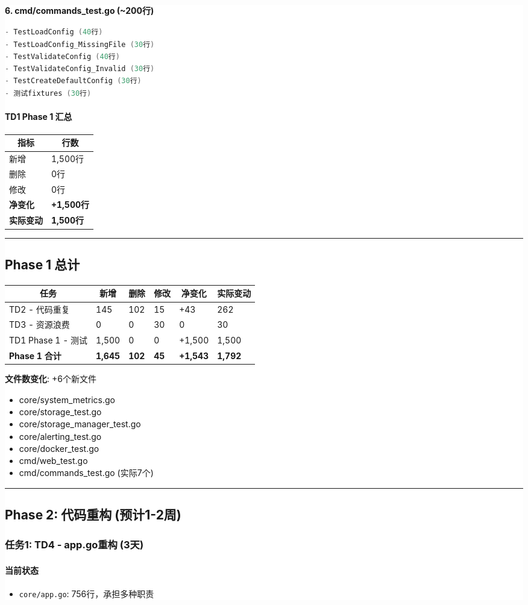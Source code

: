 **6. cmd/commands_test.go (~200行)**
```go
- TestLoadConfig (40行)
- TestLoadConfig_MissingFile (30行)
- TestValidateConfig (40行)
- TestValidateConfig_Invalid (30行)
- TestCreateDefaultConfig (30行)
- 测试fixtures (30行)
```

#### TD1 Phase 1 汇总
| 指标 | 行数 |
|------|------|
| 新增 | 1,500行 |
| 删除 | 0行 |
| 修改 | 0行 |
| **净变化** | **+1,500行** |
| **实际变动** | **1,500行** |

---

## Phase 1 总计

| 任务 | 新增 | 删除 | 修改 | 净变化 | 实际变动 |
|------|------|------|------|--------|----------|
| TD2 - 代码重复 | 145 | 102 | 15 | +43 | 262 |
| TD3 - 资源浪费 | 0 | 0 | 30 | 0 | 30 |
| TD1 Phase 1 - 测试 | 1,500 | 0 | 0 | +1,500 | 1,500 |
| **Phase 1 合计** | **1,645** | **102** | **45** | **+1,543** | **1,792** |

**文件数变化**: +6个新文件
- core/system_metrics.go
- core/storage_test.go
- core/storage_manager_test.go
- core/alerting_test.go
- core/docker_test.go
- cmd/web_test.go
- cmd/commands_test.go (实际7个)

---

## Phase 2: 代码重构 (预计1-2周)

### 任务1: TD4 - app.go重构 (3天)

#### 当前状态
- `core/app.go`: 756行，承担多种职责
